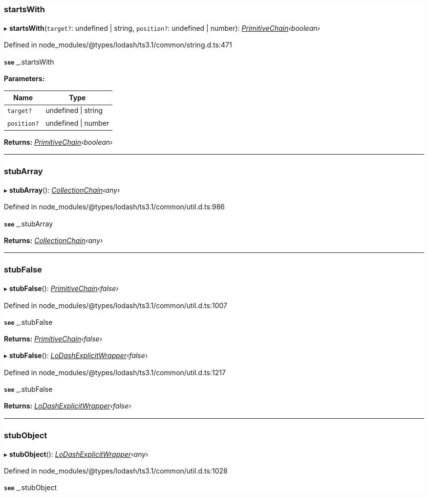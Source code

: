 ###  startsWith

▸ **startsWith**(`target?`: undefined | string, `position?`: undefined | number): *[PrimitiveChain](____index_.primitivechain.md)‹boolean›*

Defined in node_modules/@types/lodash/ts3.1/common/string.d.ts:471

**`see`** _.startsWith

**Parameters:**

Name | Type |
------ | ------ |
`target?` | undefined &#124; string |
`position?` | undefined &#124; number |

**Returns:** *[PrimitiveChain](____index_.primitivechain.md)‹boolean›*

___

###  stubArray

▸ **stubArray**(): *[CollectionChain](____index_.collectionchain.md)‹any›*

Defined in node_modules/@types/lodash/ts3.1/common/util.d.ts:986

**`see`** _.stubArray

**Returns:** *[CollectionChain](____index_.collectionchain.md)‹any›*

___

###  stubFalse

▸ **stubFalse**(): *[PrimitiveChain](____index_.primitivechain.md)‹false›*

Defined in node_modules/@types/lodash/ts3.1/common/util.d.ts:1007

**`see`** _.stubFalse

**Returns:** *[PrimitiveChain](____index_.primitivechain.md)‹false›*

▸ **stubFalse**(): *[LoDashExplicitWrapper](____index_.lodashexplicitwrapper.md)‹false›*

Defined in node_modules/@types/lodash/ts3.1/common/util.d.ts:1217

**`see`** _.stubFalse

**Returns:** *[LoDashExplicitWrapper](____index_.lodashexplicitwrapper.md)‹false›*

___

###  stubObject

▸ **stubObject**(): *[LoDashExplicitWrapper](____index_.lodashexplicitwrapper.md)‹any›*

Defined in node_modules/@types/lodash/ts3.1/common/util.d.ts:1028

**`see`** _.stubObject
